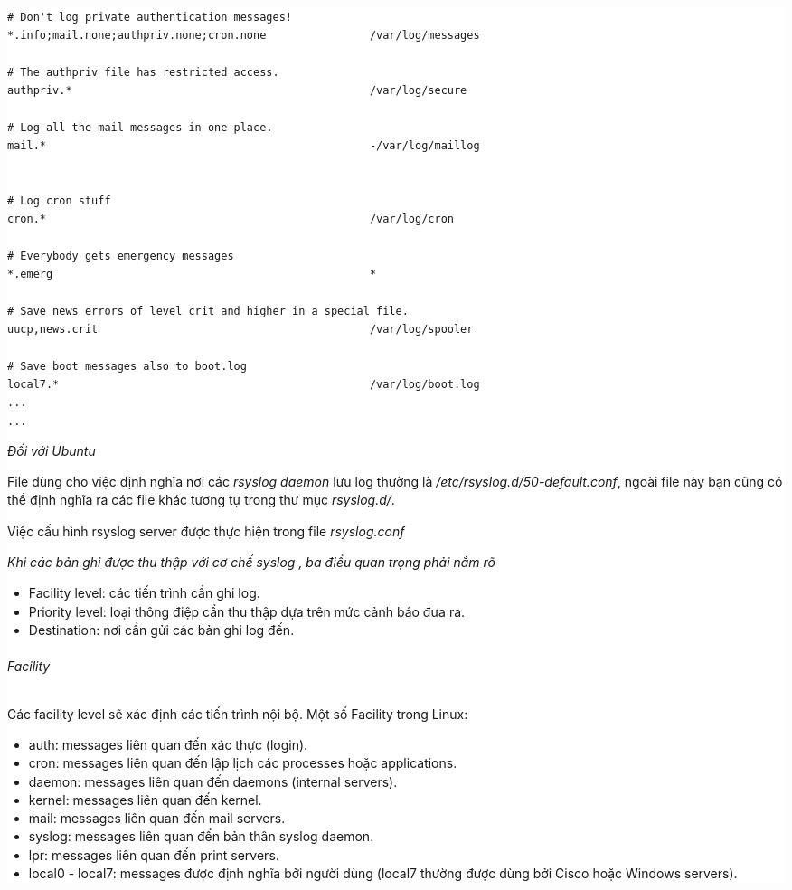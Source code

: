 ```
# Don't log private authentication messages!  
*.info;mail.none;authpriv.none;cron.none                /var/log/messages  

# The authpriv file has restricted access.  
authpriv.*                                              /var/log/secure  

# Log all the mail messages in one place.  
mail.*                                                  -/var/log/maillog  


# Log cron stuff  
cron.*                                                  /var/log/cron  

# Everybody gets emergency messages  
*.emerg                                                 *  

# Save news errors of level crit and higher in a special file.  
uucp,news.crit                                          /var/log/spooler  

# Save boot messages also to boot.log  
local7.*                                                /var/log/boot.log  
...  
... 

```

*Đối với Ubuntu*

File dùng cho việc định nghĩa nơi các *rsyslog daemon* lưu log thường là */etc/rsyslog.d/50-default.conf*, ngoài file này bạn cũng có thể định nghĩa ra các file khác tương tự trong thư mục *rsyslog.d/*.

Việc cấu hình rsyslog server được thực hiện trong file *rsyslog.conf*

*Khi các bản ghi được thu thập với cơ chế syslog , ba điều quan trọng phải nắm rõ*

- Facility level: các tiến trình cần ghi log.
- Priority level: loại thông điệp cần thu thập dựa trên mức cảnh báo đưa ra.
- Destination: nơi cần gửi các bản ghi log đến.

###### Facility

Các facility level sẽ xác định các tiến trình nội bộ. Một số Facility trong Linux:

- auth: messages liên quan đến xác thực (login).
- cron: messages liên quan đến lập lịch các processes hoặc applications.
- daemon: messages liên quan đến daemons (internal servers).
- kernel: messages liên quan đến kernel.
- mail: messages liên quan đến mail servers.
- syslog: messages liên quan đến bản thân syslog daemon.
- lpr: messages liên quan đến print servers.
- local0 - local7: messages được định nghĩa bởi người dùng (local7 thường được dùng bởi Cisco hoặc Windows servers).
